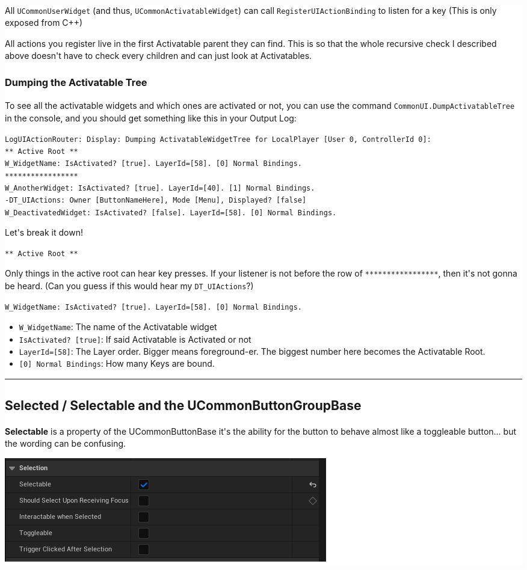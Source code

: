 All `UCommonUserWidget` (and thus, `UCommonActivatableWidget`) can call `RegisterUIActionBinding` to listen for a key (This is only exposed from C++)

All actions you register live in the first Activatable parent they can find. This is so that the whole recursive check I described above doesn't have to check every children and can just look at Activatables.

### Dumping the Activatable Tree

To see all the activatable widgets and which ones are activated or not, you can use the command `CommonUI.DumpActivatableTree` in the console, and you should get something like this in your Output Log:

```
LogUIActionRouter: Display: Dumping ActivatableWidgetTree for LocalPlayer [User 0, ControllerId 0]:
** Active Root **
W_WidgetName: IsActivated? [true]. LayerId=[58]. [0] Normal Bindings.
*****************
W_AnotherWidget: IsActivated? [true]. LayerId=[40]. [1] Normal Bindings.
-DT_UIActions: Owner [ButtonNameHere], Mode [Menu], Displayed? [false]
W_DeactivatedWidget: IsActivated? [false]. LayerId=[58]. [0] Normal Bindings.
```

Let's break it down!

```
** Active Root **
```
Only things in the active root can hear key presses. If your listener is not before the row of `*****************`, then it's not gonna be heard. (Can you guess if this would hear my `DT_UIActions`?)

```
W_WidgetName: IsActivated? [true]. LayerId=[58]. [0] Normal Bindings.  
```

- `W_WidgetName`: The name of the Activatable widget
- `IsActivated? [true]`: If said Activatable is Activated or not
- `LayerId=[58]`: The Layer order. Bigger means foreground-er. The biggest number here becomes the Activatable Root.
- `[0] Normal Bindings`: How many Keys are bound.

---

## Selected / Selectable and the UCommonButtonGroupBase

**Selectable** is a property of the UCommonButtonBase it's the ability for the button to behave almost like a toggleable button... but the wording can be confusing.

![](/assets/images/focusnavigationinput/selectable.png)
